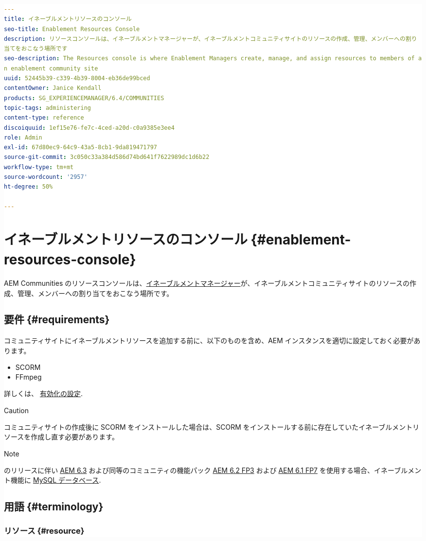 ```yaml
---
title: イネーブルメントリソースのコンソール
seo-title: Enablement Resources Console
description: リソースコンソールは、イネーブルメントマネージャーが、イネーブルメントコミュニティサイトのリソースの作成、管理、メンバーへの割り当てをおこなう場所です
seo-description: The Resources console is where Enablement Managers create, manage, and assign resources to members of an enablement community site
uuid: 52445b39-c339-4b39-8004-eb36de99bced
contentOwner: Janice Kendall
products: SG_EXPERIENCEMANAGER/6.4/COMMUNITIES
topic-tags: administering
content-type: reference
discoiquuid: 1ef15e76-fe7c-4ced-a20d-c0a9385e3ee4
role: Admin
exl-id: 67d80ec9-64c9-43a5-8cb1-9da819471797
source-git-commit: 3c050c33a384d586d74bd641f7622989dc1d6b22
workflow-type: tm+mt
source-wordcount: '2957'
ht-degree: 50%

---
```


# イネーブルメントリソースのコンソール {#enablement-resources-console}

AEM Communities のリソースコンソールは、[イネーブルメントマネージャー](users.md)が、イネーブルメントコミュニティサイトのリソースの作成、管理、メンバーへの割り当てをおこなう場所です。

## 要件 {#requirements}

コミュニティサイトにイネーブルメントリソースを追加する前に、以下のものを含め、AEM インスタンスを適切に設定しておく必要があります。

* SCORM
* FFmpeg

詳しくは、 [有効化の設定](enablement.md).

>[!CAUTION]
>
>コミュニティサイトの作成後に SCORM をインストールした場合は、SCORM をインストールする前に存在していたイネーブルメントリソースを作成し直す必要があります。

>[!NOTE]
>
>のリリースに伴い [AEM 6.3](deploy-communities.md#latestfeaturepack) および同等のコミュニティの機能パック [AEM 6.2 FP3](deploy-communities.md#latestfeaturepack) および [AEM 6.1 FP7](https://docs.adobe.com/content/docs/en/aem/6-1/deploy/communities.html#Latest機能パック ) を使用する場合、イネーブルメント機能に [MySQL データベース](mysql.md).

## 用語 {#terminology}

### リソース {#resource}
